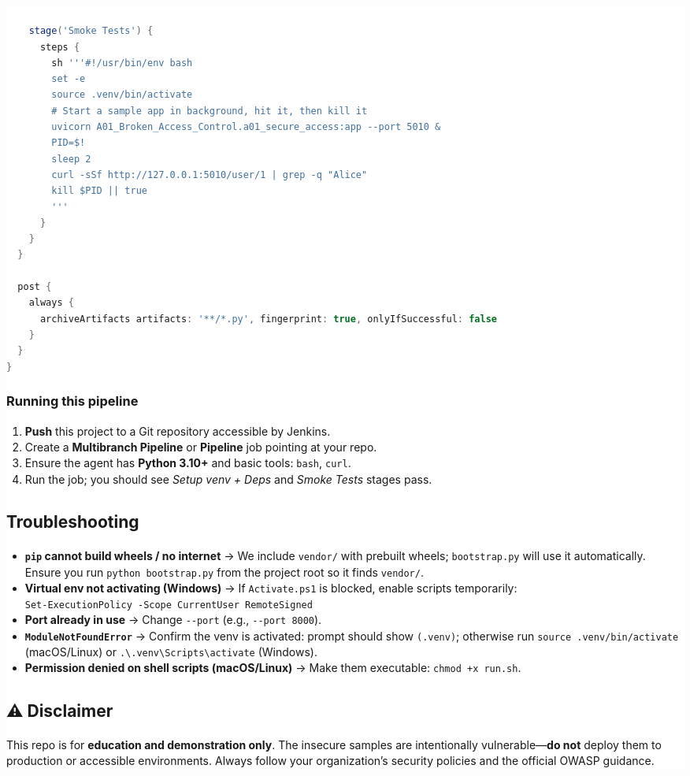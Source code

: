 ```groovy

    stage('Smoke Tests') {
      steps {
        sh '''#!/usr/bin/env bash
        set -e
        source .venv/bin/activate
        # Start a sample app in background, hit it, then kill it
        uvicorn A01_Broken_Access_Control.a01_secure_access:app --port 5010 &
        PID=$!
        sleep 2
        curl -sSf http://127.0.0.1:5010/user/1 | grep -q "Alice"
        kill $PID || true
        '''
      }
    }
  }

  post {
    always {
      archiveArtifacts artifacts: '**/*.py', fingerprint: true, onlyIfSuccessful: false
    }
  }
}
```

### Running this pipeline

1. **Push** this project to a Git repository accessible by Jenkins.
2. Create a **Multibranch Pipeline** or **Pipeline** job pointing at your repo.
3. Ensure the agent has **Python 3.10+** and basic tools: `bash`, `curl`.
4. Run the job; you should see *Setup venv + Deps* and *Smoke Tests* stages pass.


## Troubleshooting

- **`pip` cannot build wheels / no internet** → We include `vendor/` with prebuilt wheels; `bootstrap.py` will use it automatically. Ensure you run `python bootstrap.py` from the project root so it finds `vendor/`.
- **Virtual env not activating (Windows)** → If `Activate.ps1` is blocked, enable scripts temporarily:  
  `Set-ExecutionPolicy -Scope CurrentUser RemoteSigned`
- **Port already in use** → Change `--port` (e.g., `--port 8000`).
- **`ModuleNotFoundError`** → Confirm the venv is activated: prompt should show `(.venv)`; otherwise run `source .venv/bin/activate` (macOS/Linux) or `.\.venv\Scripts\activate` (Windows).
- **Permission denied on shell scripts (macOS/Linux)** → Make them executable: `chmod +x run.sh`.


## ⚠️ Disclaimer

This repo is for **education and demonstration only**. The insecure samples are intentionally vulnerable—**do not** deploy them to production or accessible environments. Always follow your organization’s security policies and the official OWASP guidance.

